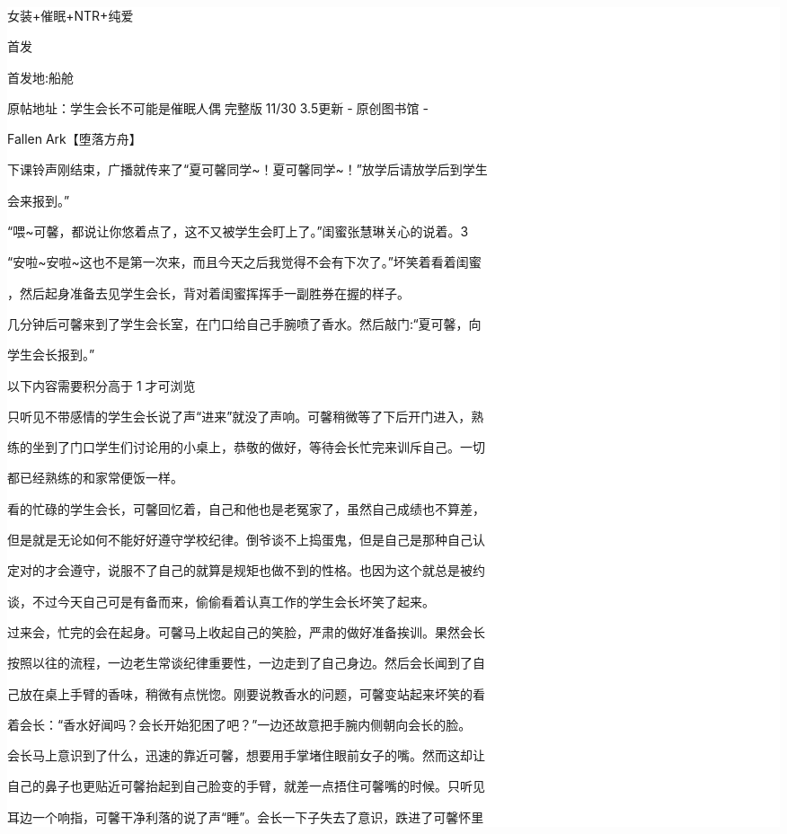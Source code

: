 女装+催眠+NTR+纯爱





首发

首发地:船舱

原帖地址：学生会长不可能是催眠人偶 完整版 11/30 3.5更新 - 原创图书馆 -

Fallen Ark【堕落方舟】



下课铃声刚结束，广播就传来了“夏可馨同学~！夏可馨同学~！”放学后请放学后到学生

会来报到。”



“喂~可馨，都说让你悠着点了，这不又被学生会盯上了。”闺蜜张慧琳关心的说着。3



“安啦~安啦~这也不是第一次来，而且今天之后我觉得不会有下次了。”坏笑着看着闺蜜

，然后起身准备去见学生会长，背对着闺蜜挥挥手一副胜券在握的样子。



几分钟后可馨来到了学生会长室，在门口给自己手腕喷了香水。然后敲门:“夏可馨，向

学生会长报到。”

以下内容需要积分高于 1 才可浏览

只听见不带感情的学生会长说了声“进来”就没了声响。可馨稍微等了下后开门进入，熟

练的坐到了门口学生们讨论用的小桌上，恭敬的做好，等待会长忙完来训斥自己。一切

都已经熟练的和家常便饭一样。

看的忙碌的学生会长，可馨回忆着，自己和他也是老冤家了，虽然自己成绩也不算差，

但是就是无论如何不能好好遵守学校纪律。倒爷谈不上捣蛋鬼，但是自己是那种自己认

定对的才会遵守，说服不了自己的就算是规矩也做不到的性格。也因为这个就总是被约

谈，不过今天自己可是有备而来，偷偷看着认真工作的学生会长坏笑了起来。



过来会，忙完的会在起身。可馨马上收起自己的笑脸，严肃的做好准备挨训。果然会长

按照以往的流程，一边老生常谈纪律重要性，一边走到了自己身边。然后会长闻到了自

己放在桌上手臂的香味，稍微有点恍惚。刚要说教香水的问题，可馨变站起来坏笑的看

着会长：“香水好闻吗？会长开始犯困了吧？”一边还故意把手腕内侧朝向会长的脸。



会长马上意识到了什么，迅速的靠近可馨，想要用手掌堵住眼前女子的嘴。然而这却让

自己的鼻子也更贴近可馨抬起到自己脸变的手臂，就差一点捂住可馨嘴的时候。只听见

耳边一个响指，可馨干净利落的说了声“睡”。会长一下子失去了意识，跌进了可馨怀里
